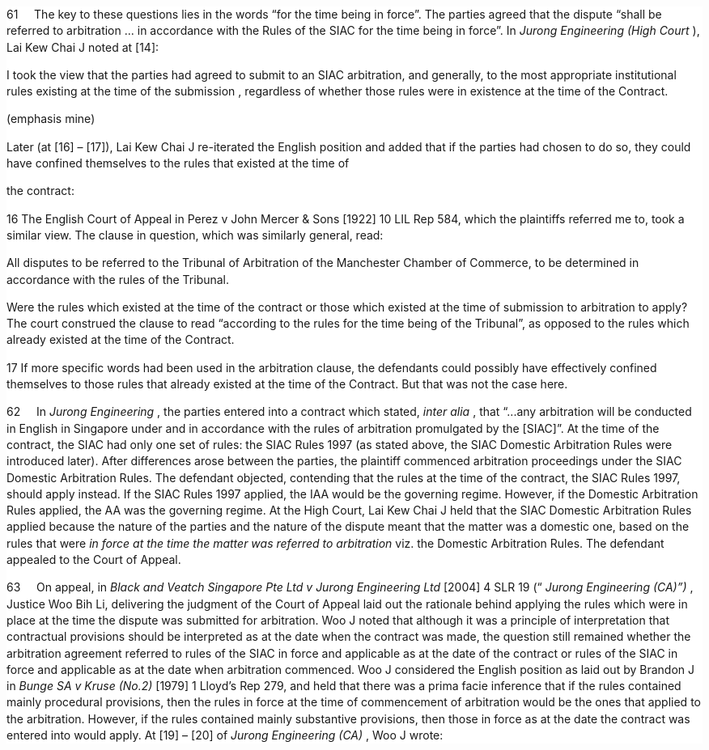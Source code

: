 61     The key to these questions lies in the words “for the time being in force”. The parties agreed that the dispute “shall be referred to arbitration ... in accordance with the Rules of the SIAC for the time being in force”. In _Jurong Engineering (High Court_ ), Lai Kew Chai J noted at [14]: 

 I took the view that the parties had agreed to submit to an SIAC arbitration, and generally, to the most appropriate institutional rules existing at the time of the submission , regardless of whether those rules were in existence at the time of the Contract. 

 (emphasis mine) 

Later (at [16] – [17]), Lai Kew Chai J re-iterated the English position and added that if the parties had chosen to do so, they could have confined themselves to the rules that existed at the time of 


the contract: 

 16 The English Court of Appeal in Perez v John Mercer & Sons [1922] 10 LIL Rep 584, which the plaintiffs referred me to, took a similar view. The clause in question, which was similarly general, read: 

 All disputes to be referred to the Tribunal of Arbitration of the Manchester Chamber of Commerce, to be determined in accordance with the rules of the Tribunal. 

 Were the rules which existed at the time of the contract or those which existed at the time of submission to arbitration to apply? The court construed the clause to read “according to the rules for the time being of the Tribunal”, as opposed to the rules which already existed at the time of the Contract. 

 17 If more specific words had been used in the arbitration clause, the defendants could possibly have effectively confined themselves to those rules that already existed at the time of the Contract. But that was not the case here. 

62     In _Jurong Engineering_ , the parties entered into a contract which stated, _inter alia_ , that “...any arbitration will be conducted in English in Singapore under and in accordance with the rules of arbitration promulgated by the [SIAC]”. At the time of the contract, the SIAC had only one set of rules: the SIAC Rules 1997 (as stated above, the SIAC Domestic Arbitration Rules were introduced later). After differences arose between the parties, the plaintiff commenced arbitration proceedings under the SIAC Domestic Arbitration Rules. The defendant objected, contending that the rules at the time of the contract, the SIAC Rules 1997, should apply instead. If the SIAC Rules 1997 applied, the IAA would be the governing regime. However, if the Domestic Arbitration Rules applied, the AA was the governing regime. At the High Court, Lai Kew Chai J held that the SIAC Domestic Arbitration Rules applied because the nature of the parties and the nature of the dispute meant that the matter was a domestic one, based on the rules that were _in force at the time the matter was referred to arbitration_ viz. the Domestic Arbitration Rules. The defendant appealed to the Court of Appeal. 

63     On appeal, in _Black and Veatch Singapore Pte Ltd v Jurong Engineering Ltd_ <span class="citation">[2004] 4 SLR 19</span> (“ _Jurong Engineering (CA)”)_ , Justice Woo Bih Li, delivering the judgment of the Court of Appeal laid out the rationale behind applying the rules which were in place at the time the dispute was submitted for arbitration. Woo J noted that although it was a principle of interpretation that contractual provisions should be interpreted as at the date when the contract was made, the question still remained whether the arbitration agreement referred to rules of the SIAC in force and applicable as at the date of the contract or rules of the SIAC in force and applicable as at the date when arbitration commenced. Woo J considered the English position as laid out by Brandon J in _Bunge SA v Kruse (No.2)_ [1979] 1 Lloyd’s Rep 279, and held that there was a prima facie inference that if the rules contained mainly procedural provisions, then the rules in force at the time of commencement of arbitration would be the ones that applied to the arbitration. However, if the rules contained mainly substantive provisions, then those in force as at the date the contract was entered into would apply. At [19] – [20] of _Jurong Engineering (CA)_ , Woo J wrote: 
